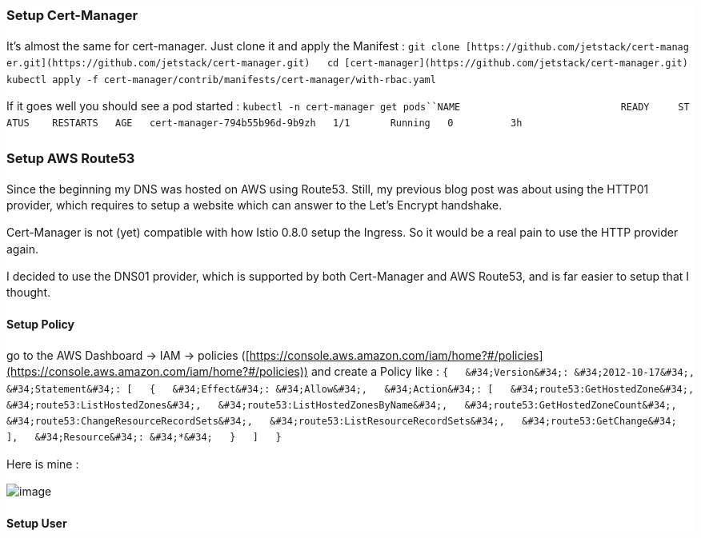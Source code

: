 ### Setup Cert-Manager

It’s almost the same for cert-manager. Just clone it and apply the Manifest :
`git clone [https://github.com/jetstack/cert-manager.git](https://github.com/jetstack/cert-manager.git)  
cd [cert-manager](https://github.com/jetstack/cert-manager.git)  
kubectl apply -f cert-manager/contrib/manifests/cert-manager/with-rbac.yaml`

If it goes well you should see a pod started :
`kubectl -n cert-manager get pods``NAME                            READY     STATUS    RESTARTS   AGE  
cert-manager-794b55b96d-9b9zh   1/1       Running   0          3h`

### Setup AWS Route53

Since the beginning my DNS was hosted on AWS using Route53. Still, my previous blog post was about using the HTTP01 provider, which requires to setup a website which can answer to the Let’s Encrypt handshake.

Cert-Manager is not (yet) compatible with how Istio 0.8.0 setup the Ingress. So it would be a real pain to use the HTTP provider again.

I decided to use the DNS01 provider, which is supported by both Cert-Manager and AWS Route53, and is far easier to setup that I thought.

#### Setup Policy

go to the AWS Dashboard -&gt; IAM -&gt; policies ([https://console.aws.amazon.com/iam/home?#/policies](https://console.aws.amazon.com/iam/home?#/policies)) and create a Policy like :
`{  
    &#34;Version&#34;: &#34;2012-10-17&#34;,  
    &#34;Statement&#34;: [  
        {  
            &#34;Effect&#34;: &#34;Allow&#34;,  
            &#34;Action&#34;: [  
                &#34;route53:GetHostedZone&#34;,  
                &#34;route53:ListHostedZones&#34;,  
                &#34;route53:ListHostedZonesByName&#34;,  
                &#34;route53:GetHostedZoneCount&#34;,  
                &#34;route53:ChangeResourceRecordSets&#34;,  
                &#34;route53:ListResourceRecordSets&#34;,  
                &#34;route53:GetChange&#34;  
            ],  
            &#34;Resource&#34;: &#34;*&#34;  
        }  
    ]  
}`

Here is mine :

![image](/posts/2018-06-26_istio-0.8.0-envoy-certmanager-lets-encrypt-for-tls/images/2.png#layoutTextWidth)


#### Setup User
